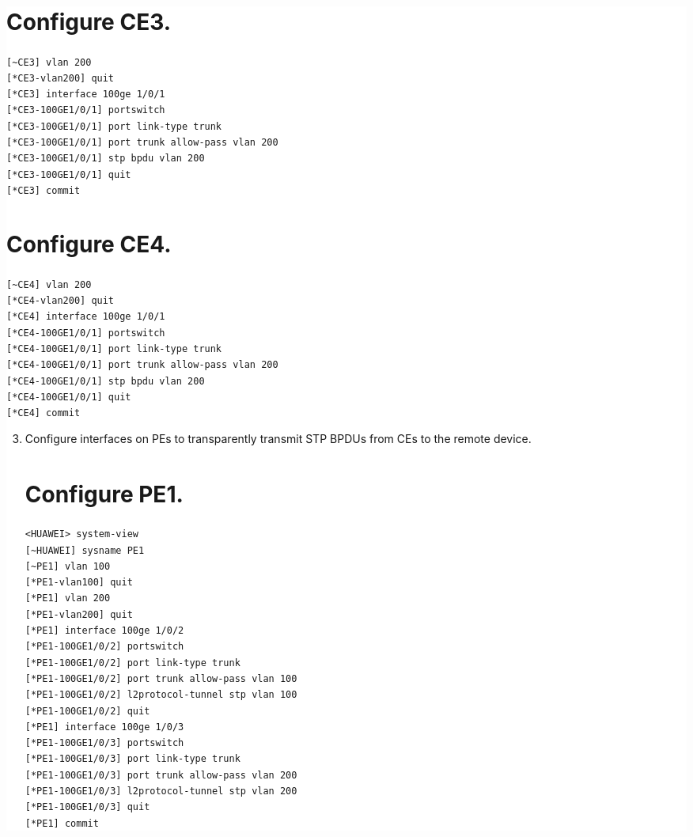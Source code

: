   # Configure CE3.
   
   ```
   [~CE3] vlan 200
   [*CE3-vlan200] quit
   [*CE3] interface 100ge 1/0/1
   [*CE3-100GE1/0/1] portswitch
   [*CE3-100GE1/0/1] port link-type trunk
   [*CE3-100GE1/0/1] port trunk allow-pass vlan 200
   [*CE3-100GE1/0/1] stp bpdu vlan 200
   [*CE3-100GE1/0/1] quit
   [*CE3] commit
   ```
   
   # Configure CE4.
   
   ```
   [~CE4] vlan 200
   [*CE4-vlan200] quit
   [*CE4] interface 100ge 1/0/1
   [*CE4-100GE1/0/1] portswitch
   [*CE4-100GE1/0/1] port link-type trunk
   [*CE4-100GE1/0/1] port trunk allow-pass vlan 200
   [*CE4-100GE1/0/1] stp bpdu vlan 200
   [*CE4-100GE1/0/1] quit
   [*CE4] commit
   ```
3. Configure interfaces on PEs to transparently transmit STP BPDUs from CEs to the remote device.
   
   
   
   # Configure PE1.
   
   ```
   <HUAWEI> system-view
   [~HUAWEI] sysname PE1
   [~PE1] vlan 100
   [*PE1-vlan100] quit
   [*PE1] vlan 200
   [*PE1-vlan200] quit
   [*PE1] interface 100ge 1/0/2
   [*PE1-100GE1/0/2] portswitch
   [*PE1-100GE1/0/2] port link-type trunk
   [*PE1-100GE1/0/2] port trunk allow-pass vlan 100
   [*PE1-100GE1/0/2] l2protocol-tunnel stp vlan 100
   [*PE1-100GE1/0/2] quit
   [*PE1] interface 100ge 1/0/3
   [*PE1-100GE1/0/3] portswitch
   [*PE1-100GE1/0/3] port link-type trunk
   [*PE1-100GE1/0/3] port trunk allow-pass vlan 200
   [*PE1-100GE1/0/3] l2protocol-tunnel stp vlan 200
   [*PE1-100GE1/0/3] quit
   [*PE1] commit
   ```
   